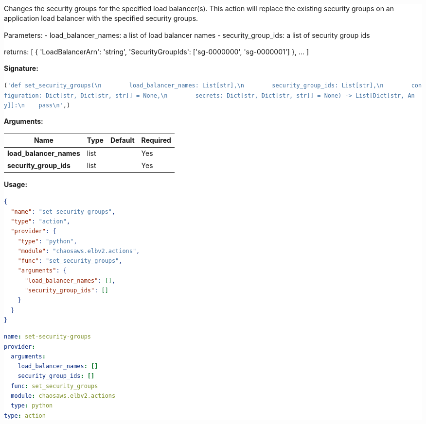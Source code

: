 
Changes the security groups for the specified load balancer(s).
This action will replace the existing security groups on an application
load balancer with the specified security groups.

Parameters:
    - load_balancer_names: a list of load balancer names
    - security_group_ids: a list of security group ids

returns:
    [
        {
            'LoadBalancerArn': 'string',
            'SecurityGroupIds': ['sg-0000000', 'sg-0000001']
        },
        ...
    ]

**Signature:**

```python
('def set_security_groups(\n        load_balancer_names: List[str],\n        security_group_ids: List[str],\n        configuration: Dict[str, Dict[str, str]] = None,\n        secrets: Dict[str, Dict[str, str]] = None) -> List[Dict[str, Any]]:\n    pass\n',)
```

**Arguments:**

| Name | Type | Default | Required |
| --------------------- | ------------- | ------------- | ------------- |
| **load_balancer_names**      | list |  | Yes |
| **security_group_ids**      | list |  | Yes |




**Usage:**

```json
{
  "name": "set-security-groups",
  "type": "action",
  "provider": {
    "type": "python",
    "module": "chaosaws.elbv2.actions",
    "func": "set_security_groups",
    "arguments": {
      "load_balancer_names": [],
      "security_group_ids": []
    }
  }
}
```

```yaml
name: set-security-groups
provider:
  arguments:
    load_balancer_names: []
    security_group_ids: []
  func: set_security_groups
  module: chaosaws.elbv2.actions
  type: python
type: action

```


[actions]: http://chaostoolkit.org/reference/api/experiment/#action
[probes]: http://chaostoolkit.org/reference/api/experiment/#probe
[chaostoolkit]: http://chaostoolkit.org
[boto3]: https://boto3.readthedocs.io
[creds]: https://boto3.readthedocs.io/en/latest/guide/configuration.html
[default]: https://boto3.amazonaws.com/v1/documentation/api/latest/guide/configuration.html#shared-credentials-file
[role]: https://boto3.readthedocs.io/en/latest/guide/configuration.html#aws-config-file
[assumerole]: https://boto3.amazonaws.com/v1/documentation/api/latest/reference/services/sts.html#STS.Client.assume_role
[sts]: https://docs.aws.amazon.com/IAM/latest/UserGuide/id_credentials_temp_request.html
[sources]: https://boto3.readthedocs.io/en/latest/guide/configuration.html#configuring-credentials
[pep8]: https://pycodestyle.readthedocs.io/en/latest/
[dco]: https://github.com/probot/dco#how-it-works
[venv]: http://chaostoolkit.org/reference/usage/install/#create-a-virtual-environment
[awsapi]: https://boto3.readthedocs.io/en/latest/reference/services/index.html
[boto3]: https://boto3.readthedocs.io/en/latest/reference/services/index.html
[ec2client]: https://boto3.readthedocs.io/en/latest/reference/services/ec2.html#client
[configuration]: http://chaostoolkit.org/reference/api/experiment/#configuration
[secrets]: http://chaostoolkit.org/reference/api/experiment/#secrets
[pymock]: https://docs.python.org/3/library/unittest.mock.html#module-unittest.mock
[eks]: https://aws.amazon.com/eks/
[boto]: https://boto3.readthedocs.io/en/latest/index.html
[requests]: http://docs.python-requests.org/en/master/